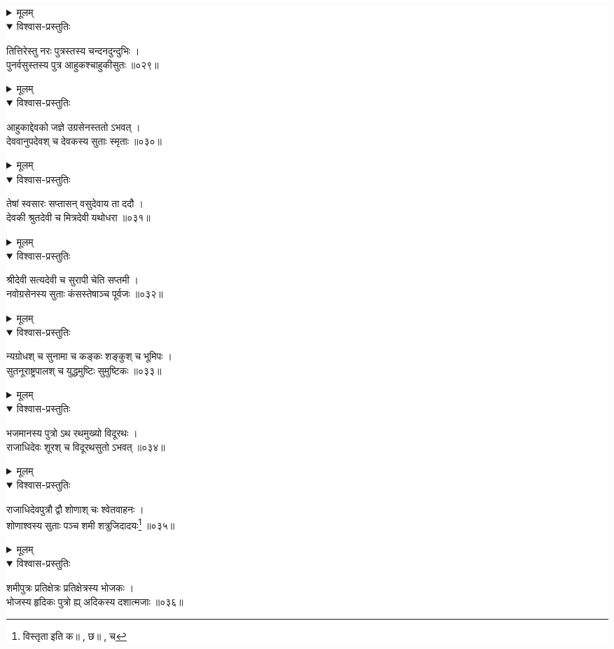 <details><summary>मूलम्</summary></details>  

<details open><summary>विश्वास-प्रस्तुतिः</summary>

तित्तिरेस्तु नरः पुत्रस्तस्य चन्दनदुन्दुभिः ।  
पुनर्वसुस्तस्य पुत्र आहुकश्चाहुकीसुतः ॥०२९॥
</details>

<details><summary>मूलम्</summary></details>  

<details open><summary>विश्वास-प्रस्तुतिः</summary>

आहुकाद्देवको जज्ञे उग्रसेनस्ततो ऽभवत् ।  
देववानुपदेवश् च देवकस्य सुताः स्मृताः ॥०३०॥
</details>

<details><summary>मूलम्</summary></details>  

<details open><summary>विश्वास-प्रस्तुतिः</summary>

तेषां स्वसारः सप्तासन् वसुदेवाय ता ददौ ।  
देवकी श्रुतदेवी च मित्रदेवी यथोधरा ॥०३१॥
</details>

<details><summary>मूलम्</summary></details>  

<details open><summary>विश्वास-प्रस्तुतिः</summary>

श्रीदेवी सत्यदेवी च सुरापी चेति सप्तमी ।  
नवोग्रसेनस्य सुताः कंसस्तेषाञ्च पूर्वजः ॥०३२॥
</details>

<details><summary>मूलम्</summary></details>  

<details open><summary>विश्वास-प्रस्तुतिः</summary>

न्यग्रोधश् च सुनामा च कङ्कः शङ्कुश् च भूमिपः   ।  
सुतनूराष्ट्रपालश् च युद्धमुष्टिः सुमुष्टिकः   ॥०३३॥
</details>

<details><summary>मूलम्</summary></details>  

<details open><summary>विश्वास-प्रस्तुतिः</summary>

भजमानस्य पुत्रो ऽथ रथमुख्यो विदूरथः ।  
राजाधिदेवः शूरश् च विदूरथसुतो ऽभवत् ॥०३४॥
</details>

<details><summary>मूलम्</summary></details>  

<details open><summary>विश्वास-प्रस्तुतिः</summary>

राजाधिदेवपुत्रौ द्वौ शोणाश् चः श्वेतवाहनः   ।  
शोणाश्वस्य सुताः पञ्च शमी शत्रुजिदादयः[^३]   ॥०३५॥
</details>

<details><summary>मूलम्</summary></details>  

<details open><summary>विश्वास-प्रस्तुतिः</summary>

शमीपुत्रः प्रतिक्षेत्रः प्रतिक्षेत्रस्य भोजकः   ।  
भोजस्य हृदिकः पुत्रो ह्य् अदिकस्य दशात्मजाः ॥०३६॥
</details>


[^१]: विषांशुश्चेति ज॥  
[^१]: धृतिरिति ञ॥  
[^२]: देवरातो ऽभुदिति ख॥ , ग॥ , घ॥ , ज॥ , ञ॥ , ट॥ , च  
[^३]: विस्तृता इति क॥ , छ॥ , च  
[^१]: कुकुरो भजमानस्त्विति क॥ । सुन्दरो भजमानस्त्विति ज॥  
[^२]: कुकुरस्येति क॥  
[^३]: शक्रजिदादय इति ख॥  
[^१]: सुधाजितमिति ख॥ , छ॥ च  
[^२]: स्वान्धोभूदिति ख॥ , छ॥ च । साक्षो ऽभूदिति ज॥  